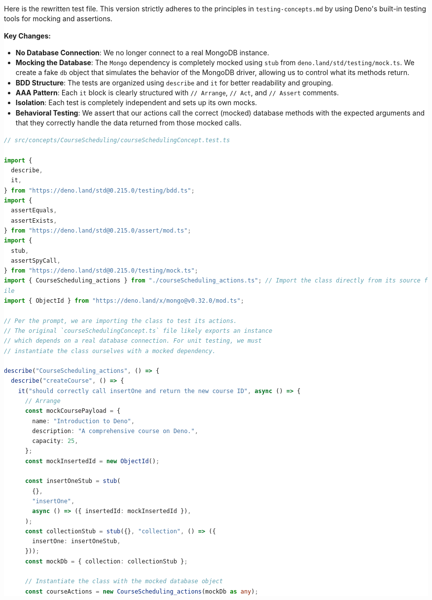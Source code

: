 Here is the rewritten test file. This version strictly adheres to the principles in `testing-concepts.md` by using Deno's built-in testing tools for mocking and assertions.

**Key Changes:**

* **No Database Connection**: We no longer connect to a real MongoDB instance.
* **Mocking the Database**: The `Mongo` dependency is completely mocked using `stub` from `deno.land/std/testing/mock.ts`. We create a fake `db` object that simulates the behavior of the MongoDB driver, allowing us to control what its methods return.
* **BDD Structure**: The tests are organized using `describe` and `it` for better readability and grouping.
* **AAA Pattern**: Each `it` block is clearly structured with `// Arrange`, `// Act`, and `// Assert` comments.
* **Isolation**: Each test is completely independent and sets up its own mocks.
* **Behavioral Testing**: We assert that our actions call the correct (mocked) database methods with the expected arguments and that they correctly handle the data returned from those mocked calls.

```typescript
// src/concepts/CourseScheduling/courseSchedulingConcept.test.ts

import {
  describe,
  it,
} from "https://deno.land/std@0.215.0/testing/bdd.ts";
import {
  assertEquals,
  assertExists,
} from "https://deno.land/std@0.215.0/assert/mod.ts";
import {
  stub,
  assertSpyCall,
} from "https://deno.land/std@0.215.0/testing/mock.ts";
import { CourseScheduling_actions } from "./courseScheduling_actions.ts"; // Import the class directly from its source file
import { ObjectId } from "https://deno.land/x/mongo@v0.32.0/mod.ts";

// Per the prompt, we are importing the class to test its actions.
// The original `courseSchedulingConcept.ts` file likely exports an instance
// which depends on a real database connection. For unit testing, we must
// instantiate the class ourselves with a mocked dependency.

describe("CourseScheduling_actions", () => {
  describe("createCourse", () => {
    it("should correctly call insertOne and return the new course ID", async () => {
      // Arrange
      const mockCoursePayload = {
        name: "Introduction to Deno",
        description: "A comprehensive course on Deno.",
        capacity: 25,
      };
      const mockInsertedId = new ObjectId();

      const insertOneStub = stub(
        {},
        "insertOne",
        async () => ({ insertedId: mockInsertedId }),
      );
      const collectionStub = stub({}, "collection", () => ({
        insertOne: insertOneStub,
      }));
      const mockDb = { collection: collectionStub };

      // Instantiate the class with the mocked database object
      const courseActions = new CourseScheduling_actions(mockDb as any);

```